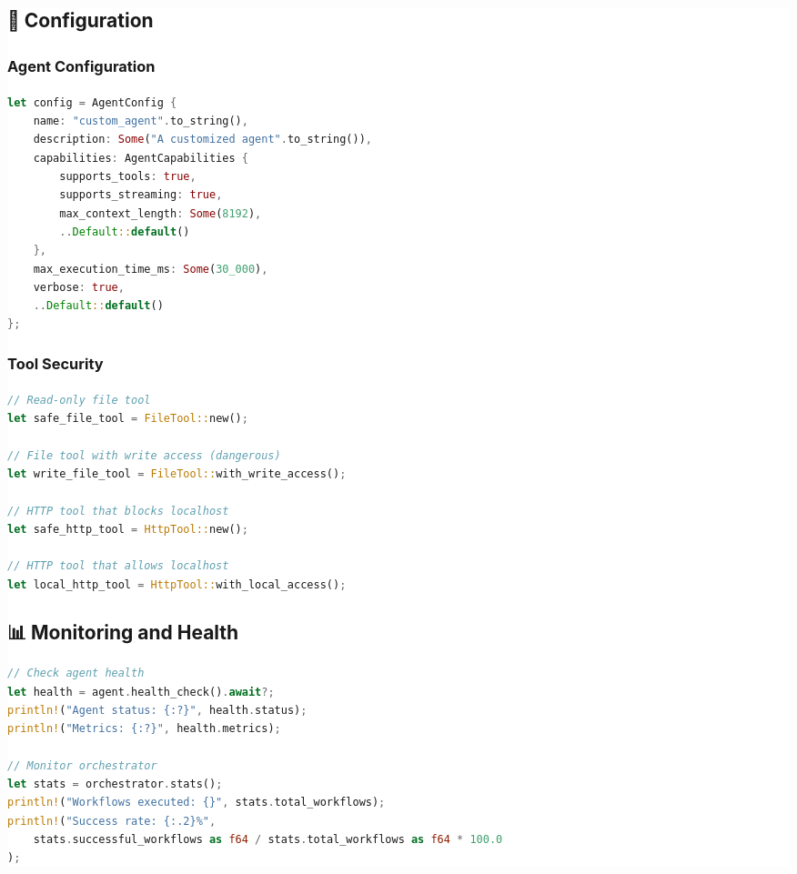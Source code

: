 ```rust
```

## 🔧 Configuration

### Agent Configuration

```rust
let config = AgentConfig {
    name: "custom_agent".to_string(),
    description: Some("A customized agent".to_string()),
    capabilities: AgentCapabilities {
        supports_tools: true,
        supports_streaming: true,
        max_context_length: Some(8192),
        ..Default::default()
    },
    max_execution_time_ms: Some(30_000),
    verbose: true,
    ..Default::default()
};
```

### Tool Security

```rust
// Read-only file tool
let safe_file_tool = FileTool::new();

// File tool with write access (dangerous)
let write_file_tool = FileTool::with_write_access();

// HTTP tool that blocks localhost
let safe_http_tool = HttpTool::new();

// HTTP tool that allows localhost
let local_http_tool = HttpTool::with_local_access();
```

## 📊 Monitoring and Health

```rust
// Check agent health
let health = agent.health_check().await?;
println!("Agent status: {:?}", health.status);
println!("Metrics: {:?}", health.metrics);

// Monitor orchestrator
let stats = orchestrator.stats();
println!("Workflows executed: {}", stats.total_workflows);
println!("Success rate: {:.2}%", 
    stats.successful_workflows as f64 / stats.total_workflows as f64 * 100.0
);
```
